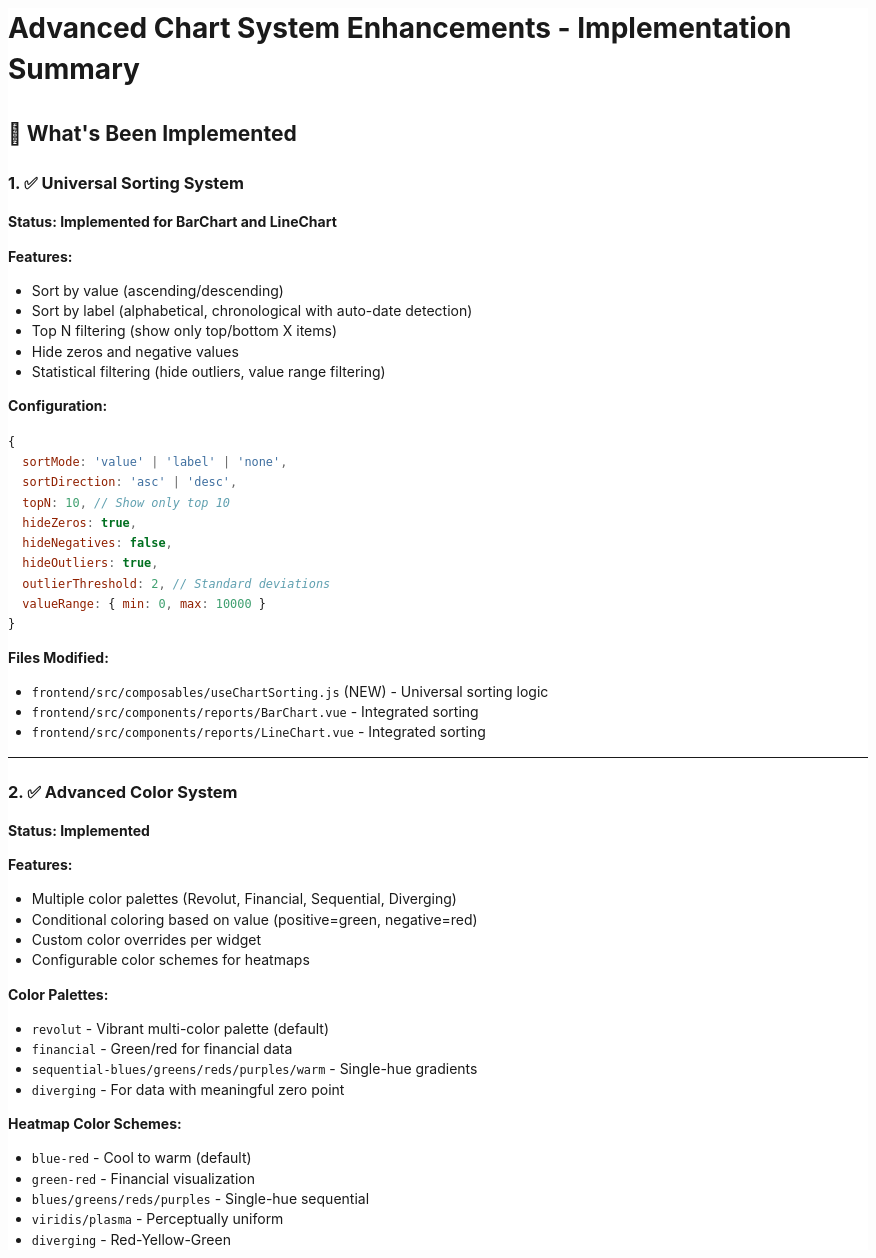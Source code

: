 # Advanced Chart System Enhancements - Implementation Summary

## 🎉 What's Been Implemented

### 1. ✅ Universal Sorting System
**Status: Implemented for BarChart and LineChart**

**Features:**
- Sort by value (ascending/descending)
- Sort by label (alphabetical, chronological with auto-date detection)
- Top N filtering (show only top/bottom X items)
- Hide zeros and negative values
- Statistical filtering (hide outliers, value range filtering)

**Configuration:**
```javascript
{
  sortMode: 'value' | 'label' | 'none',
  sortDirection: 'asc' | 'desc',
  topN: 10, // Show only top 10
  hideZeros: true,
  hideNegatives: false,
  hideOutliers: true,
  outlierThreshold: 2, // Standard deviations
  valueRange: { min: 0, max: 10000 }
}
```

**Files Modified:**
- `frontend/src/composables/useChartSorting.js` (NEW) - Universal sorting logic
- `frontend/src/components/reports/BarChart.vue` - Integrated sorting
- `frontend/src/components/reports/LineChart.vue` - Integrated sorting

---

### 2. ✅ Advanced Color System
**Status: Implemented**

**Features:**
- Multiple color palettes (Revolut, Financial, Sequential, Diverging)
- Conditional coloring based on value (positive=green, negative=red)
- Custom color overrides per widget
- Configurable color schemes for heatmaps

**Color Palettes:**
- `revolut` - Vibrant multi-color palette (default)
- `financial` - Green/red for financial data
- `sequential-blues/greens/reds/purples/warm` - Single-hue gradients
- `diverging` - For data with meaningful zero point

**Heatmap Color Schemes:**
- `blue-red` - Cool to warm (default)
- `green-red` - Financial visualization
- `blues/greens/reds/purples` - Single-hue sequential
- `viridis/plasma` - Perceptually uniform
- `diverging` - Red-Yellow-Green
